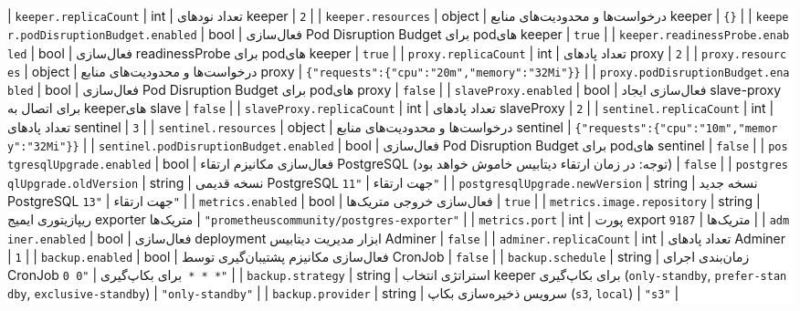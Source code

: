 | `keeper.replicaCount`                        | int          | تعداد نودهای keeper                                                                               | `2`                                                                                 |
| `keeper.resources`                           | object       | درخواست‌ها و محدودیت‌های منابع keeper                                                             | `{}`                                                                                |
| `keeper.podDisruptionBudget.enabled`         | bool         | فعال‌سازی Pod Disruption Budget برای podهای keeper                                                | `true`                                                                              |
| `keeper.readinessProbe.enabled`              | bool         | فعال‌سازی readinessProbe برای podهای keeper                                                       | `true`                                                                              |
| `proxy.replicaCount`                         | int          | تعداد پادهای proxy                                                                                | `2`                                                                                 |
| `proxy.resources`                            | object       | درخواست‌ها و محدودیت‌های منابع proxy                                                              | `{"requests":{"cpu":"20m","memory":"32Mi"}}`                                        |
| `proxy.podDisruptionBudget.enabled`          | bool         | فعال‌سازی Pod Disruption Budget برای podهای proxy                                                 | `false`                                                                             |
| `slaveProxy.enabled`                         | bool         | فعال‌سازی ایجاد slave-proxy برای اتصال به keeperهای slave                                         | `false`                                                                             |
| `slaveProxy.replicaCount`                    | int          | تعداد پادهای slaveProxy                                                                           | `2`                                                                                 |
| `sentinel.replicaCount`                      | int          | تعداد پادهای sentinel                                                                             | `3`                                                                                 |
| `sentinel.resources`                         | object       | درخواست‌ها و محدودیت‌های منابع sentinel                                                           | `{"requests":{"cpu":"10m","memory":"32Mi"}}`                                        |
| `sentinel.podDisruptionBudget.enabled`       | bool         | فعال‌سازی Pod Disruption Budget برای podهای sentinel                                              | `false`                                                                             |
| `postgresqlUpgrade.enabled`                  | bool         | فعال‌سازی مکانیزم ارتقاء PostgreSQL (توجه: در زمان ارتقاء دیتابیس خاموش خواهد بود)                | `false`                                                                             |
| `postgresqlUpgrade.oldVersion`               | string       | نسخه قدیمی PostgreSQL جهت ارتقاء                                                                  | `"11"`                                                                              |
| `postgresqlUpgrade.newVersion`               | string       | نسخه جدید PostgreSQL جهت ارتقاء                                                                   | `"13"`                                                                              |
| `metrics.enabled`                            | bool         | فعال‌سازی خروجی متریک‌ها                                                                          | `true`                                                                              |
| `metrics.image.repository`                   | string       | ریپازیتوری ایمیج exporter متریک‌ها                                                                | `"prometheuscommunity/postgres-exporter"`                                           |
| `metrics.port`                               | int          | پورت export متریک‌ها                                                                              | `9187`                                                                              |
| `adminer.enabled`                            | bool         | فعال‌سازی deployment ابزار مدیریت دیتابیس Adminer                                                 | `false`                                                                             |
| `adminer.replicaCount`                       | int          | تعداد پادهای Adminer                                                                              | `1`                                                                                 |
| `backup.enabled`                             | bool         | فعال‌سازی مکانیزم پشتیبان‌گیری توسط CronJob                                                       | `false`                                                                             |
| `backup.schedule`                            | string       | زمان‌بندی اجرای CronJob برای بکاپ‌گیری                                                            | `"0 0 * * *"`                                                                       |
| `backup.strategy`                            | string       | استراتژی انتخاب keeper برای بکاپ‌گیری (`only-standby`, `prefer-standby`, `exclusive-standby`)     | `"only-standby"`                                                                    |
| `backup.provider`                            | string       | سرویس ذخیره‌سازی بکاپ (`s3`, `local`)                                                             | `"s3"`                                                                              |
